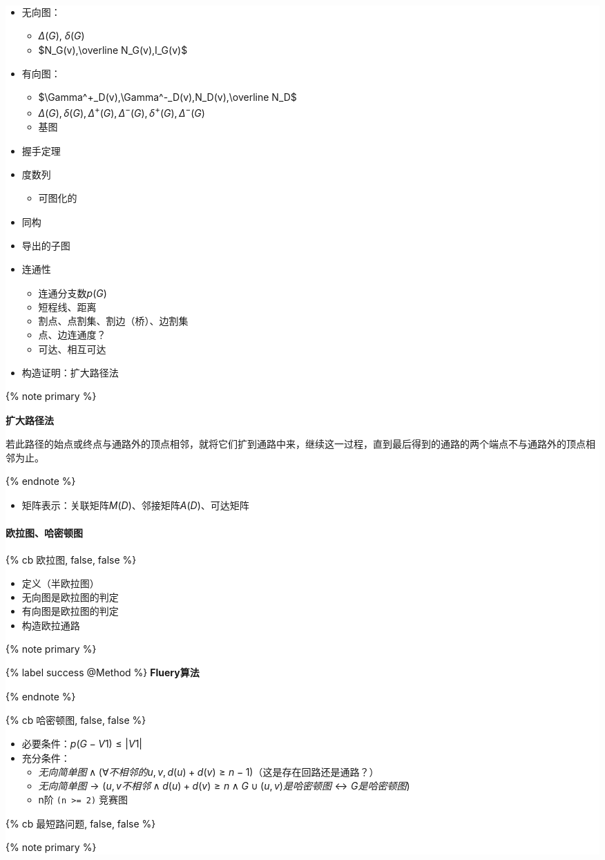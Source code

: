   - 无向图：
    - $\Delta(G),\ \delta(G)$
    - $N_G(v),\overline N_G(v),I_G(v)$

  - 有向图：
    - $\Gamma^+_D(v),\Gamma^-_D(v),N_D(v),\overline N_D$
    - $\Delta(G),\delta(G),\Delta^+(G),\Delta^-(G),\delta^+(G),\Delta^-(G)$
    - 基图  
  
  - 握手定理

  - 度数列
    - 可图化的

  - 同构
  - 导出的子图

  - 连通性
    - 连通分支数$p(G)$
    - 短程线、距离
    - 割点、点割集、割边（桥）、边割集
    - 点、边连通度？
    - 可达、相互可达
  - 构造证明：扩大路径法

{% note primary %}

**扩大路径法**

若此路径的始点或终点与通路外的顶点相邻，就将它们扩到通路中来，继续这一过程，直到最后得到的通路的两个端点不与通路外的顶点相邻为止。

{% endnote %}

  - 矩阵表示：关联矩阵$M(D)$、邻接矩阵$A(D)$、可达矩阵

#### 欧拉图、哈密顿图

{% cb 欧拉图, false, false %}
  - 定义（半欧拉图）
  - 无向图是欧拉图的判定
  - 有向图是欧拉图的判定
  - 构造欧拉通路

{% note primary %}

{% label success  @Method %} **Fluery算法**

{% endnote %}

{% cb 哈密顿图, false, false %}
  - 必要条件：$p(G-V1) \le |V1|$
  - 充分条件：
    - $无向简单图\wedge(\forall 不相邻的u,v,d(u)+d(v)\ge n-1)$（这是存在回路还是通路？）
    - $无向简单图\rightarrow(u,v不相邻\wedge d(u)+d(v)\ge n\wedge G\cup(u,v) 是哈密顿图\leftrightarrow G是哈密顿图)$
    - n阶 `(n >= 2)` 竞赛图

{% cb 最短路问题, false, false %}

{% note primary %}
